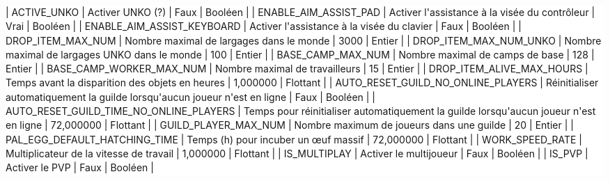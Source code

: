 | ACTIVE_UNKO                               | Activer UNKO (?)                                                                                                                                                                                           | Faux                                                                                         | Booléen                                        |
| ENABLE_AIM_ASSIST_PAD                     | Activer l'assistance à la visée du contrôleur                                                                                                                                                              | Vrai                                                                                         | Booléen                                        |
| ENABLE_AIM_ASSIST_KEYBOARD                | Activer l'assistance à la visée du clavier                                                                                                                                                                 | Faux                                                                                         | Booléen                                        |
| DROP_ITEM_MAX_NUM                         | Nombre maximal de largages dans le monde                                                                                                                                                                   | 3000                                                                                         | Entier                                         |
| DROP_ITEM_MAX_NUM_UNKO                    | Nombre maximal de largages UNKO dans le monde                                                                                                                                                              | 100                                                                                          | Entier                                         |
| BASE_CAMP_MAX_NUM                         | Nombre maximal de camps de base                                                                                                                                                                            | 128                                                                                          | Entier                                         |
| BASE_CAMP_WORKER_MAX_NUM                  | Nombre maximal de travailleurs                                                                                                                                                                             | 15                                                                                           | Entier                                         |
| DROP_ITEM_ALIVE_MAX_HOURS                 | Temps avant la disparition des objets en heures                                                                                                                                                            | 1,000000                                                                                     | Flottant                                       |
| AUTO_RESET_GUILD_NO_ONLINE_PLAYERS        | Réinitialiser automatiquement la guilde lorsqu'aucun joueur n'est en ligne                                                                                                                                 | Faux                                                                                         | Booléen                                        |
| AUTO_RESET_GUILD_TIME_NO_ONLINE_PLAYERS   | Temps pour réinitialiser automatiquement la guilde lorsqu'aucun joueur n'est en ligne                                                                                                                      | 72,000000                                                                                    | Flottant                                       |
| GUILD_PLAYER_MAX_NUM                      | Nombre maximum de joueurs dans une guilde                                                                                                                                                                  | 20                                                                                           | Entier                                         |
| PAL_EGG_DEFAULT_HATCHING_TIME             | Temps (h) pour incuber un œuf massif                                                                                                                                                                       | 72,000000                                                                                    | Flottant                                       |
| WORK_SPEED_RATE                           | Multiplicateur de la vitesse de travail                                                                                                                                                                    | 1,000000                                                                                     | Flottant                                       |
| IS_MULTIPLAY                              | Activer le multijoueur                                                                                                                                                                                     | Faux                                                                                         | Booléen                                        |
| IS_PVP                                    | Activer le PVP                                                                                                                                                                                             | Faux                                                                                         | Booléen                                        |